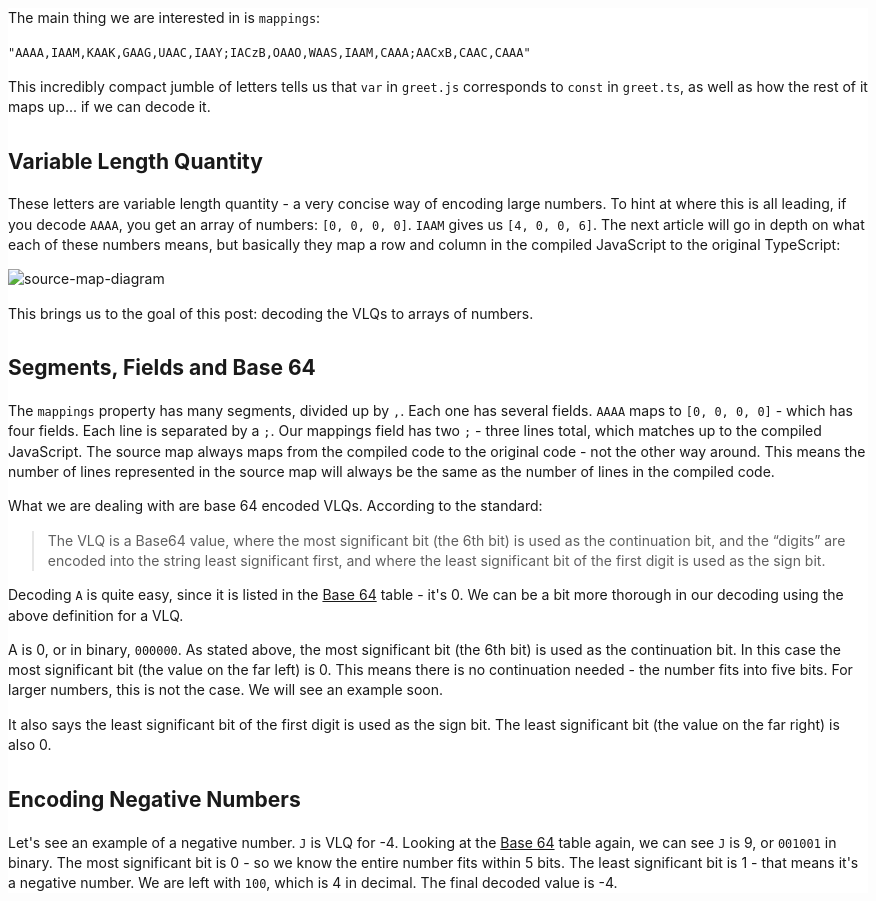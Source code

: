 The main thing we are interested in is `mappings`: 

```
"AAAA,IAAM,KAAK,GAAG,UAAC,IAAY;IACzB,OAAO,WAAS,IAAM,CAAA;AACxB,CAAC,CAAA"
``` 

This incredibly compact jumble of letters tells us that `var` in `greet.js` corresponds to `const` in `greet.ts`, as well as how the rest of it maps up... if we can decode it. 

## Variable Length Quantity

These letters are variable length quantity - a very concise way of encoding large numbers. To hint at where this is all leading, if you decode `AAAA`, you get an array of numbers: `[0, 0, 0, 0]`. `IAAM` gives us `[4, 0, 0, 6]`. The next article will go in depth on what each of these numbers means, but basically they map a row and column in the compiled JavaScript to the original TypeScript:

![source-map-diagram](https://raw.githubusercontent.com/lmiller1990/source-map-visualizer/main/source-maps-diagram.png)

This brings us to the goal of this post: decoding the VLQs to arrays of numbers.

## Segments, Fields and Base 64

The `mappings` property has many segments, divided up by `,`. Each one has several fields. `AAAA` maps to `[0, 0, 0, 0]` - which has four fields. Each line is separated by a `;`. Our mappings field has two `;` - three lines total, which matches up to the compiled JavaScript. The source map always maps from the compiled code to the original code - not the other way around. This means the number of lines represented in the source map will always be the same as the number of lines in the compiled code.

What we are dealing with are base 64 encoded VLQs. According to the standard:

> The VLQ is a Base64 value, where the most significant bit (the 6th bit) is used as the continuation bit, and the “digits” are encoded into the string least significant first, and where the least significant bit of the first digit is used as the sign bit.

Decoding `A` is quite easy, since it is listed in the [Base 64](https://en.wikipedia.org/wiki/Base64#Base64_table) table - it's 0. We can be a bit more thorough in our decoding using the above definition for a VLQ.

A is 0, or in binary, `000000`. As stated above, the most significant bit (the 6th bit) is used as the continuation bit. In this case the most significant bit (the value on the far left) is 0. This means there is no continuation needed - the number fits into five bits. For larger numbers, this is not the case. We will see an example soon.

It also says the least significant bit of the first digit is used as the sign bit. The least significant bit (the value on the far right) is also 0.

## Encoding Negative Numbers

Let's see an example of a negative number. `J` is VLQ for -4. Looking at the [Base 64](https://en.wikipedia.org/wiki/Base64#Base64_table) table again, we can see `J` is 9, or `001001` in binary. The most significant bit is 0 - so we know the entire number fits within 5 bits. The least significant bit is 1 - that means it's a negative number. We are left with `100`, which is 4 in decimal. The final decoded value is -4.
